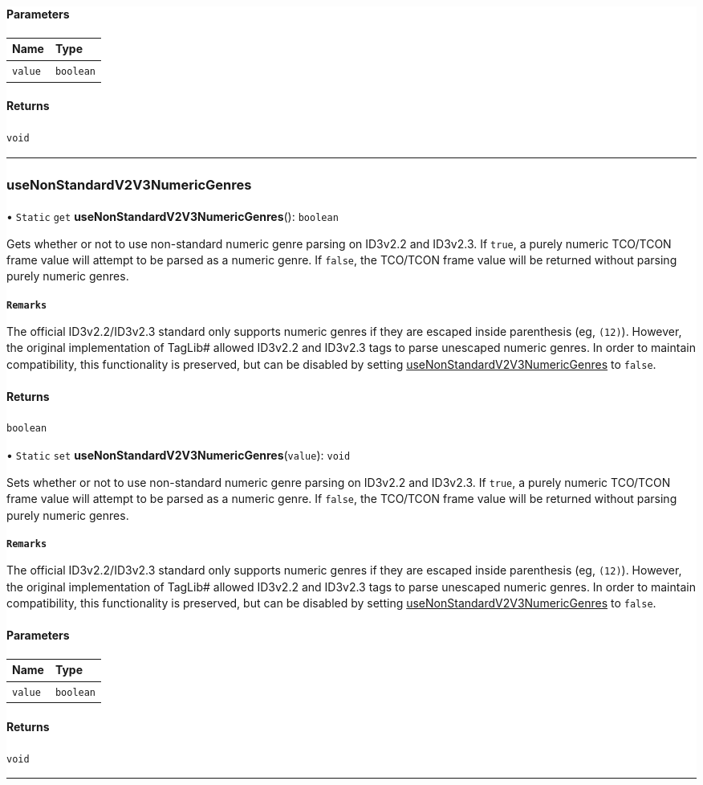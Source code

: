 #### Parameters

| Name    | Type      |
| :------ | :-------- |
| `value` | `boolean` |

#### Returns

`void`

---

### useNonStandardV2V3NumericGenres

• `Static` `get` **useNonStandardV2V3NumericGenres**(): `boolean`

Gets whether or not to use non-standard numeric genre parsing on ID3v2.2 and ID3v2.3. If
`true`, a purely numeric TCO/TCON frame value will attempt to be parsed as a numeric genre.
If `false`, the TCO/TCON frame value will be returned without parsing purely numeric genres.

**`Remarks`**

The official ID3v2.2/ID3v2.3 standard only supports numeric genres if they are
escaped inside parenthesis (eg, `(12)`). However, the original implementation of TagLib#
allowed ID3v2.2 and ID3v2.3 tags to parse unescaped numeric genres. In order to maintain
compatibility, this functionality is preserved, but can be disabled by setting
[useNonStandardV2V3NumericGenres](Id3v2Settings.md#usenonstandardv2v3numericgenres) to `false`.

#### Returns

`boolean`

• `Static` `set` **useNonStandardV2V3NumericGenres**(`value`): `void`

Sets whether or not to use non-standard numeric genre parsing on ID3v2.2 and ID3v2.3. If
`true`, a purely numeric TCO/TCON frame value will attempt to be parsed as a numeric genre.
If `false`, the TCO/TCON frame value will be returned without parsing purely numeric genres.

**`Remarks`**

The official ID3v2.2/ID3v2.3 standard only supports numeric genres if they are
escaped inside parenthesis (eg, `(12)`). However, the original implementation of TagLib#
allowed ID3v2.2 and ID3v2.3 tags to parse unescaped numeric genres. In order to maintain
compatibility, this functionality is preserved, but can be disabled by setting
[useNonStandardV2V3NumericGenres](Id3v2Settings.md#usenonstandardv2v3numericgenres) to `false`.

#### Parameters

| Name    | Type      |
| :------ | :-------- |
| `value` | `boolean` |

#### Returns

`void`

---
